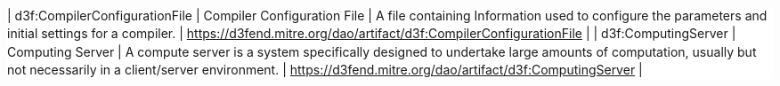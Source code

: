 | d3f:CompilerConfigurationFile                      | Compiler Configuration File                         | A file containing Information used to configure the parameters and initial settings for a compiler.                                                                                                                                                                                                                                                                                                                                                                                                                                                                                                                                                                                                                                                                                                                                                                                                                                                                                                                                                                                                                                                                                                                                                                                                                                                                                                                                                                                                                                                                                                                                                                                                                                                                                                                                                                                                                                                                                                                                                                                                                                                                                                                   | https://d3fend.mitre.org/dao/artifact/d3f:CompilerConfigurationFile                      |
| d3f:ComputingServer                                | Computing Server                                    | A compute server is a system specifically designed to undertake large amounts of computation, usually but not necessarily in a client/server environment.                                                                                                                                                                                                                                                                                                                                                                                                                                                                                                                                                                                                                                                                                                                                                                                                                                                                                                                                                                                                                                                                                                                                                                                                                                                                                                                                                                                                                                                                                                                                                                                                                                                                                                                                                                                                                                                                                                                                                                                                                                                             | https://d3fend.mitre.org/dao/artifact/d3f:ComputingServer                                |